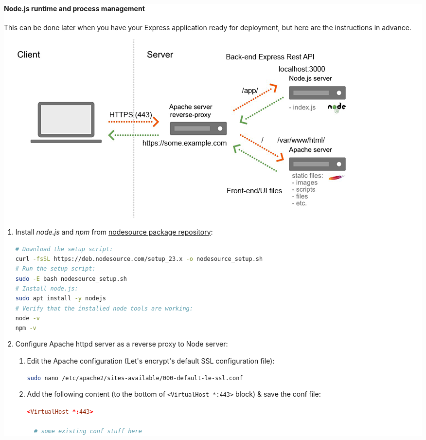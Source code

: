 #### Node.js runtime and process management

This can be done later when you have your Express application ready for deployment, but here are the instructions in advance.

![Apache reverse proxy](../images/apache-node-proxy.png)

1. Install _node.js_ and _npm_  from [nodesource package repository](https://github.com/nodesource/distributions#ubuntu-versions):

   ```bash
   # Download the setup script:
   curl -fsSL https://deb.nodesource.com/setup_23.x -o nodesource_setup.sh
   # Run the setup script:
   sudo -E bash nodesource_setup.sh
   # Install node.js:
   sudo apt install -y nodejs
   # Verify that the installed node tools are working:
   node -v
   npm -v
   ```

1. Configure Apache httpd server as a reverse proxy to Node server:

   1. Edit the Apache configuration (Let's encrypt's default SSL configuration file):

      ```bash
      sudo nano /etc/apache2/sites-available/000-default-le-ssl.conf
      ```

   1. Add the following content (to the bottom of `<VirtualHost *:443>` block) & save the conf file:

      ```conf
      <VirtualHost *:443>
        
        # some existing conf stuff here
